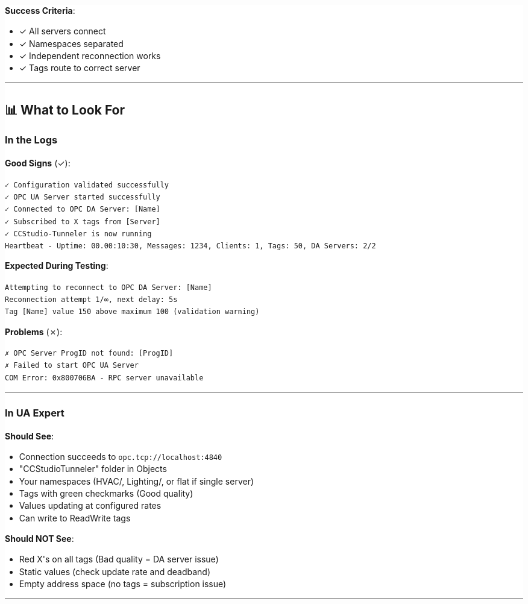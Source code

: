 **Success Criteria**:
- ✓ All servers connect
- ✓ Namespaces separated
- ✓ Independent reconnection works
- ✓ Tags route to correct server

---

## 📊 What to Look For

### In the Logs

**Good Signs** (✓):
```
✓ Configuration validated successfully
✓ OPC UA Server started successfully
✓ Connected to OPC DA Server: [Name]
✓ Subscribed to X tags from [Server]
✓ CCStudio-Tunneler is now running
Heartbeat - Uptime: 00.00:10:30, Messages: 1234, Clients: 1, Tags: 50, DA Servers: 2/2
```

**Expected During Testing**:
```
Attempting to reconnect to OPC DA Server: [Name]
Reconnection attempt 1/∞, next delay: 5s
Tag [Name] value 150 above maximum 100 (validation warning)
```

**Problems** (✗):
```
✗ OPC Server ProgID not found: [ProgID]
✗ Failed to start OPC UA Server
COM Error: 0x800706BA - RPC server unavailable
```

---

### In UA Expert

**Should See**:
- Connection succeeds to `opc.tcp://localhost:4840`
- "CCStudioTunneler" folder in Objects
- Your namespaces (HVAC/, Lighting/, or flat if single server)
- Tags with green checkmarks (Good quality)
- Values updating at configured rates
- Can write to ReadWrite tags

**Should NOT See**:
- Red X's on all tags (Bad quality = DA server issue)
- Static values (check update rate and deadband)
- Empty address space (no tags = subscription issue)

---
